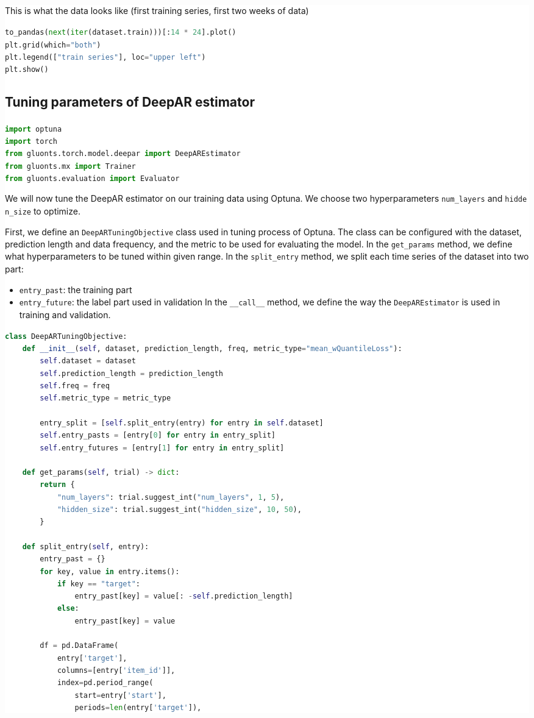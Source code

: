 This is what the data looks like (first training series, first two weeks of data)


```python
to_pandas(next(iter(dataset.train)))[:14 * 24].plot()
plt.grid(which="both")
plt.legend(["train series"], loc="upper left")
plt.show()
```

## Tuning parameters of DeepAR estimator


```python
import optuna
import torch
from gluonts.torch.model.deepar import DeepAREstimator
from gluonts.mx import Trainer
from gluonts.evaluation import Evaluator
```

We will now tune the DeepAR estimator on our training data using Optuna. We choose two hyperparameters `num_layers` and `hidden_size` to optimize.

First, we define an `DeepARTuningObjective` class used in tuning process of Optuna.
The class can be configured with the dataset, prediction length and data frequency, and the metric to be used for evaluating the model.
In the `get_params` method, we define what hyperparameters to be tuned within given range.
In the `split_entry` method, we split each time series of the dataset into two part:
- `entry_past`: the training part 
- `entry_future`: the label part used in validation
In the `__call__` method, we define the way the `DeepAREstimator` is used in training and validation.


```python
class DeepARTuningObjective:  
    def __init__(self, dataset, prediction_length, freq, metric_type="mean_wQuantileLoss"):
        self.dataset = dataset
        self.prediction_length = prediction_length
        self.freq = freq
        self.metric_type = metric_type

        entry_split = [self.split_entry(entry) for entry in self.dataset]
        self.entry_pasts = [entry[0] for entry in entry_split]
        self.entry_futures = [entry[1] for entry in entry_split]
    
    def get_params(self, trial) -> dict:
        return {
            "num_layers": trial.suggest_int("num_layers", 1, 5),
            "hidden_size": trial.suggest_int("hidden_size", 10, 50),
        }

    def split_entry(self, entry):
        entry_past = {}
        for key, value in entry.items():
            if key == "target":
                entry_past[key] = value[: -self.prediction_length]
            else:
                entry_past[key] = value

        df = pd.DataFrame(
            entry['target'],
            columns=[entry['item_id']],
            index=pd.period_range(
                start=entry['start'],
                periods=len(entry['target']),
```